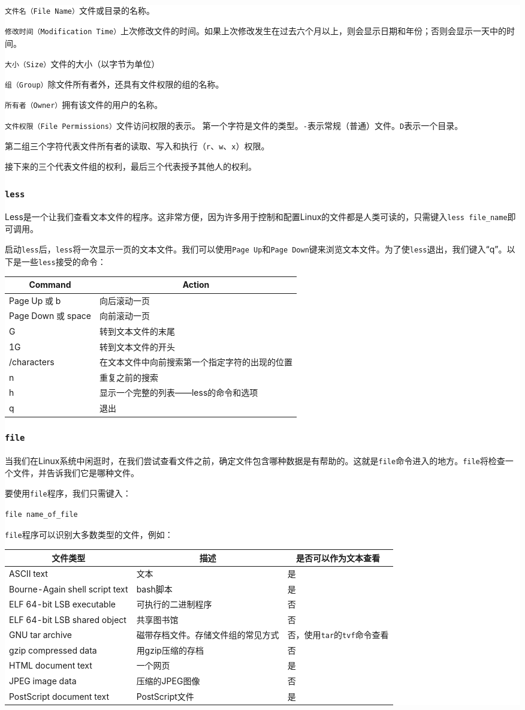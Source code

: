 `文件名（File Name）`文件或目录的名称。

`修改时间（Modification Time）`上次修改文件的时间。如果上次修改发生在过去六个月以上，则会显示日期和年份；否则会显示一天中的时间。

`大小（Size）`文件的大小（以字节为单位）

`组（Group）`除文件所有者外，还具有文件权限的组的名称。

`所有者（Owner）`拥有该文件的用户的名称。

`文件权限（File Permissions）`文件访问权限的表示。
第一个字符是文件的类型。`-`表示常规（普通）文件。`D`表示一个目录。

第二组三个字符代表文件所有者的读取、写入和执行（`r`、`w`、`x`）权限。

接下来的三个代表文件组的权利，最后三个代表授予其他人的权利。

### `less`

Less是一个让我们查看文本文件的程序。这非常方便，因为许多用于控制和配置Linux的文件都是人类可读的，只需键入`less file_name`即可调用。

启动`less`后，`less`将一次显示一页的文本文件。我们可以使用`Page Up`和`Page Down`键来浏览文本文件。为了使`less`退出，我们键入“q”。以下是一些`less`接受的命令：

| Command            | Action                                         |
|--------------------|------------------------------------------------|
| Page Up 或 b       | 向后滚动一页                                   |
| Page Down 或 space | 向前滚动一页                                   |
| G                  | 转到文本文件的末尾                             |
| 1G                 | 转到文本文件的开头                             |
| /characters        | 在文本文件中向前搜索第一个指定字符的出现的位置 |
| n                  | 重复之前的搜索                                 |
| h                  | 显示一个完整的列表——less的命令和选项           |
| q                  | 退出                                           |

### `file`

当我们在Linux系统中闲逛时，在我们尝试查看文件之前，确定文件包含哪种数据是有帮助的。这就是`file`命令进入的地方。`file`将检查一个文件，并告诉我们它是哪种文件。

要使用`file`程序，我们只需键入：

```shell
file name_of_file
```

`file`程序可以识别大多数类型的文件，例如：

| 文件类型                       | 描述                               | 是否可以作为文本查看         |
|--------------------------------|------------------------------------|------------------------------|
| ASCII text                     | 文本                               | 是                           |
| Bourne-Again shell script text | bash脚本                           | 是                           |
| ELF 64-bit LSB executable      | 可执行的二进制程序                 | 否                           |
| ELF 64-bit LSB shared object   | 共享图书馆                         | 否                           |
| GNU tar archive                | 磁带存档文件。存储文件组的常见方式 | 否，使用`tar`的`tvf`命令查看 |
| gzip compressed data           | 用gzip压缩的存档                   | 否                           |
| HTML document text             | 一个网页                           | 是                           |
| JPEG image data                | 压缩的JPEG图像                     | 否                           |
| PostScript document text       | PostScript文件                     | 是                           |